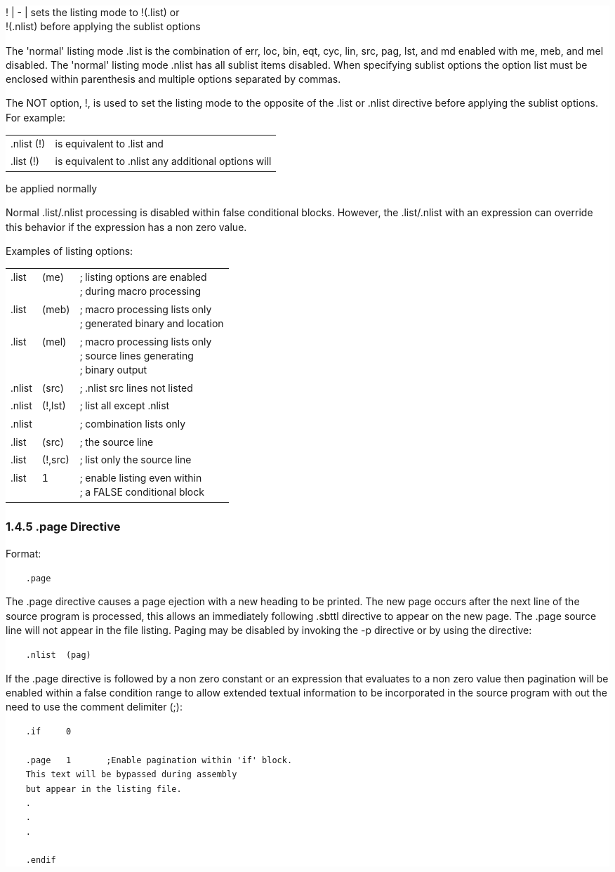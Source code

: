 !  |    - |     sets the listing mode to !(.list) or<br> !(.nlist) before applying the sublist options

The  'normal' listing mode .list is the combination of err, loc, bin, eqt, cyc, lin, src, pag, lst, and md enabled with me,  meb, and mel disabled.  The 'normal' listing mode .nlist has all sublist items disabled.  When specifying sublist options the option list  must  be  enclosed within parenthesis and multiple options separated by commas.

The NOT option, !, is used to set the listing mode to the opposite of the .list or .nlist directive before applying the sublist options.  For example:

|||
|--|--|
.nlist  (!)|    is equivalent to .list  and
.list   (!)|    is equivalent to .nlist any additional options will
be applied normally

Normal  .list/.nlist processing is disabled within false conditional blocks.  However, the .list/.nlist with  an  expression can  override  this  behavior  if  the expression has a non zero value.

Examples of listing options:

||||
|--|--|--|
.list  |(me) |  ; listing options are enabled<br>; during macro processing
.list  |(meb)| ; macro processing lists only<br>; generated binary and location
.list  |(mel)|  ; macro processing lists only<br>; source lines generating<br>; binary output
.nlist |(src)|  ; .nlist src lines not listed
.nlist |(!,lst)|; list all except .nlist
.nlist ||         ; combination lists only
.list  |(src)|  ; the source line
.list  |(!,src)|; list only the source line
.list  |1|      ; enable listing even within<br>; a FALSE conditional block

### 1.4.5  .page Directive

Format:
```
    .page
```

The .page directive causes a page ejection with a new heading to be printed.  The new page occurs after the next line  of  the source  program is processed, this allows an immediately following .sbttl directive to appear  on  the  new  page.   The  .page source  line will not appear in the file listing.  Paging may be disabled by invoking the -p directive or by using the directive:
```
    .nlist  (pag)
```
If  the .page directive is followed by a non zero constant or an expression that evaluates to a non zero value then pagination will be enabled within a false condition range to allow extended textual information to be incorporated  in  the  source  program with out the need to use the comment delimiter (;):
```
    .if     0

    .page   1       ;Enable pagination within 'if' block.
    This text will be bypassed during assembly
    but appear in the listing file.
    .
    .
    .

    .endif
```
